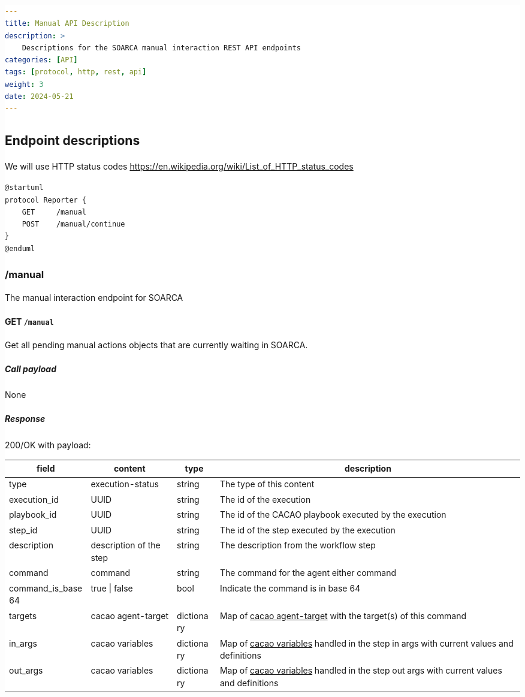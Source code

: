 ```yaml
---
title: Manual API Description
description: >
    Descriptions for the SOARCA manual interaction REST API endpoints 
categories: [API]
tags: [protocol, http, rest, api]
weight: 3
date: 2024-05-21
---
```


## Endpoint descriptions

We will use HTTP status codes https://en.wikipedia.org/wiki/List_of_HTTP_status_codes


```plantuml
@startuml
protocol Reporter {
    GET     /manual
    POST    /manual/continue
}
@enduml
```


### /manual
The manual interaction endpoint for SOARCA

#### GET `/manual`
Get all pending manual actions objects that are currently waiting in SOARCA.

##### Call payload
None

##### Response
200/OK with payload:



|field              |content                |type               | description |
| ----------------- | --------------------- | ----------------- | ----------- |
|type               |execution-status       |string             |The type of this content
|execution_id       |UUID                   |string             |The id of the execution
|playbook_id        |UUID                   |string             |The id of the CACAO playbook executed by the execution
|step_id            |UUID                   |string             |The id of the step executed by the execution
|description        |description of the step|string             |The description from the workflow step
|command            |command                |string             |The command for the agent either command 
|command_is_base64  |true \| false          |bool               |Indicate the command is in base 64
|targets            |cacao agent-target     |dictionary         |Map of [cacao agent-target](https://docs.oasis-open.org/cacao/security-playbooks/v2.0/cs01/security-playbooks-v2.0-cs01.html#_Toc152256509) with the target(s) of this command
|in_args            |cacao variables        |dictionary         |Map of [cacao variables](https://docs.oasis-open.org/cacao/security-playbooks/v2.0/cs01/security-playbooks-v2.0-cs01.html#_Toc152256555) handled in the step in args with current values and definitions
|out_args          |cacao variables        |dictionary         |Map of [cacao variables](https://docs.oasis-open.org/cacao/security-playbooks/v2.0/cs01/security-playbooks-v2.0-cs01.html#_Toc152256555) handled in the step out args with current values and definitions
